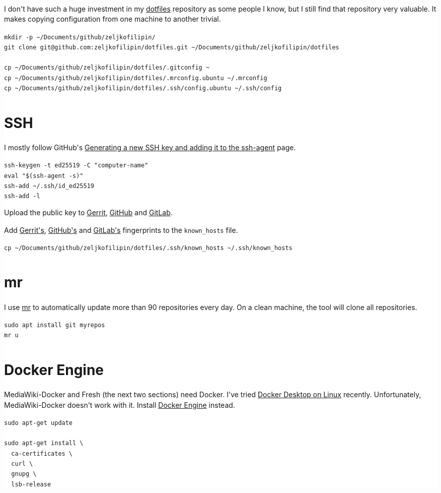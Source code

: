 I don't have such a huge investment in my [dotfiles](https://github.com/zeljkofilipin/dotfiles/) repository as some people I know, but I still find that repository very valuable. It makes copying configuration from one machine to another trivial.

    mkdir -p ~/Documents/github/zeljkofilipin/
    git clone git@github.com:zeljkofilipin/dotfiles.git ~/Documents/github/zeljkofilipin/dotfiles

    cp ~/Documents/github/zeljkofilipin/dotfiles/.gitconfig ~
    cp ~/Documents/github/zeljkofilipin/dotfiles/.mrconfig.ubuntu ~/.mrconfig
    cp ~/Documents/github/zeljkofilipin/dotfiles/.ssh/config.ubuntu ~/.ssh/config

# SSH

I mostly follow GitHub's [Generating a new SSH key and adding it to the ssh-agent](https://docs.github.com/en/authentication/connecting-to-github-with-ssh/generating-a-new-ssh-key-and-adding-it-to-the-ssh-agent) page.

    ssh-keygen -t ed25519 -C "computer-name"
    eval "$(ssh-agent -s)"
    ssh-add ~/.ssh/id_ed25519
    ssh-add -l

Upload the public key to [Gerrit](https://gerrit.wikimedia.org/r/settings/#SSHKeys), [GitHub](https://github.com/settings/keys) and [GitLab](https://gitlab.wikimedia.org/-/profile/keys).

Add [Gerrit's](https://wikitech.wikimedia.org/wiki/Help:SSH_Fingerprints/gerrit.wikimedia.org:29418), [GitHub's](https://docs.github.com/en/authentication/keeping-your-account-and-data-secure/githubs-ssh-key-fingerprints) and [GitLab's](https://wikitech.wikimedia.org/wiki/Help:SSH_Fingerprints/gitlab.wikimedia.org) fingerprints to the `known_hosts` file.

    cp ~/Documents/github/zeljkofilipin/dotfiles/.ssh/known_hosts ~/.ssh/known_hosts

# mr

I use [mr](https://linux.die.net/man/1/mr) to automatically update more than 90 repositories every day. On a clean machine, the tool will clone all repositories.

    sudo apt install git myrepos
    mr u

# Docker Engine

MediaWiki-Docker and Fresh (the next two sections) need Docker. I've tried [Docker Desktop on Linux](https://docs.docker.com/desktop/install/linux-install/) recently. Unfortunately, MediaWiki-Docker doesn't work with it. Install [Docker Engine](https://docs.docker.com/engine/install/ubuntu/) instead.

    sudo apt-get update

    sudo apt-get install \
      ca-certificates \
      curl \
      gnupg \
      lsb-release
